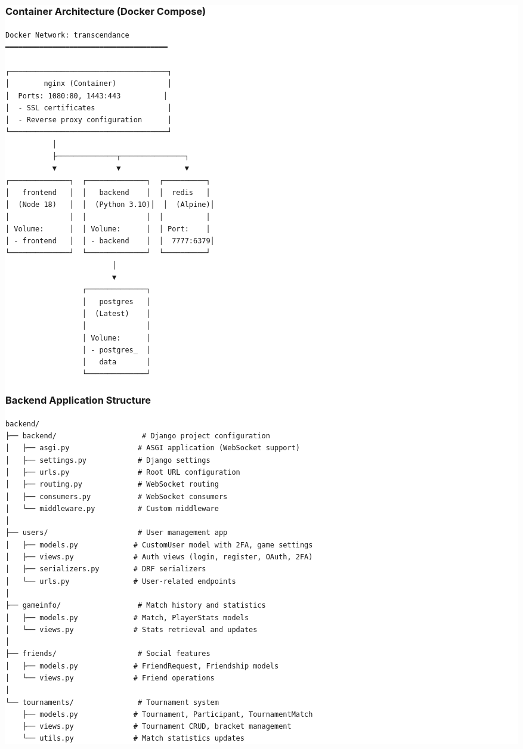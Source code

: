 ### Container Architecture (Docker Compose)

```
Docker Network: transcendance
━━━━━━━━━━━━━━━━━━━━━━━━━━━━━━━━━━━━━━

┌─────────────────────────────────────┐
│        nginx (Container)            │
│  Ports: 1080:80, 1443:443          │
│  - SSL certificates                 │
│  - Reverse proxy configuration      │
└─────────────────────────────────────┘
           │
           ├──────────────┬───────────────┐
           ▼              ▼               ▼
┌──────────────┐  ┌──────────────┐  ┌──────────┐
│   frontend   │  │   backend    │  │  redis   │
│  (Node 18)   │  │  (Python 3.10)│  │  (Alpine)│
│              │  │              │  │          │
│ Volume:      │  │ Volume:      │  │ Port:    │
│ - frontend   │  │ - backend    │  │  7777:6379│
└──────────────┘  └──────────────┘  └──────────┘
                         │
                         ▼
                  ┌──────────────┐
                  │   postgres   │
                  │  (Latest)    │
                  │              │
                  │ Volume:      │
                  │ - postgres_  │
                  │   data       │
                  └──────────────┘
```

### Backend Application Structure

```
backend/
├── backend/                    # Django project configuration
│   ├── asgi.py                # ASGI application (WebSocket support)
│   ├── settings.py            # Django settings
│   ├── urls.py                # Root URL configuration
│   ├── routing.py             # WebSocket routing
│   ├── consumers.py           # WebSocket consumers
│   └── middleware.py          # Custom middleware
│
├── users/                     # User management app
│   ├── models.py             # CustomUser model with 2FA, game settings
│   ├── views.py              # Auth views (login, register, OAuth, 2FA)
│   ├── serializers.py        # DRF serializers
│   └── urls.py               # User-related endpoints
│
├── gameinfo/                  # Match history and statistics
│   ├── models.py             # Match, PlayerStats models
│   └── views.py              # Stats retrieval and updates
│
├── friends/                   # Social features
│   ├── models.py             # FriendRequest, Friendship models
│   └── views.py              # Friend operations
│
└── tournaments/               # Tournament system
    ├── models.py             # Tournament, Participant, TournamentMatch
    ├── views.py              # Tournament CRUD, bracket management
    └── utils.py              # Match statistics updates
```